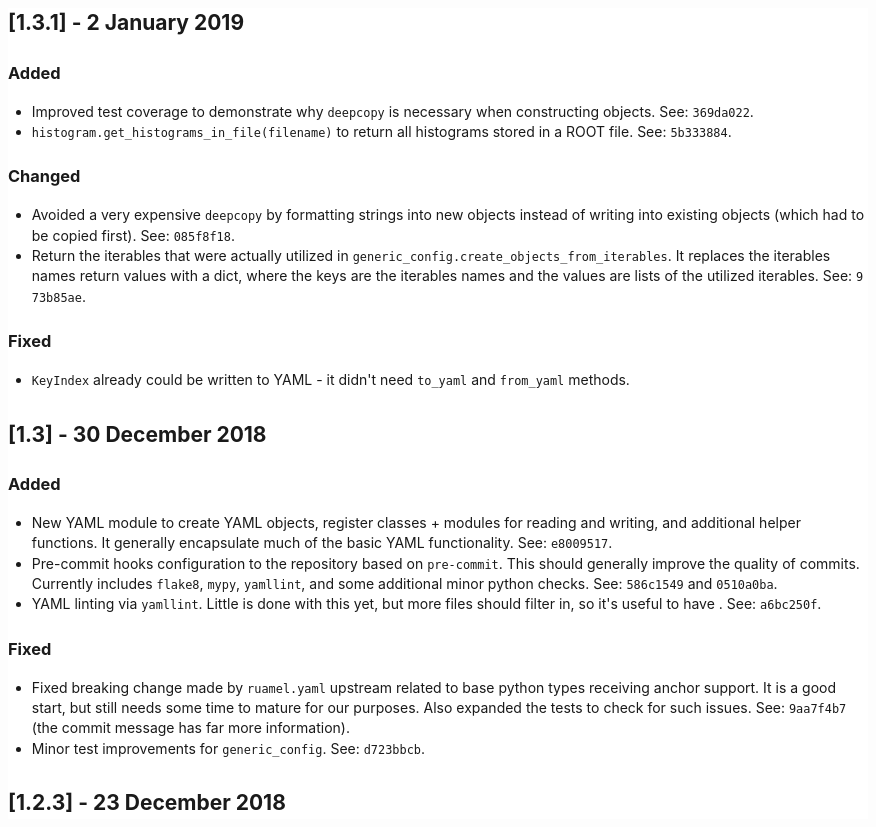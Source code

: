 ## [1.3.1] - 2 January 2019

### Added

- Improved test coverage to demonstrate why `deepcopy` is necessary when constructing objects. See:
  `369da022`.
- `histogram.get_histograms_in_file(filename)` to return all histograms stored in a ROOT file. See:
  `5b333884`.

### Changed

- Avoided a very expensive `deepcopy` by formatting strings into new objects instead of writing into existing
  objects (which had to be copied first). See: `085f8f18`.
- Return the iterables that were actually utilized in `generic_config.create_objects_from_iterables`. It
  replaces the iterables names return values with a dict, where the keys are the iterables names and the
  values are lists of the utilized iterables. See: `973b85ae`.

### Fixed

- `KeyIndex` already could be written to YAML - it didn't need `to_yaml` and `from_yaml` methods.

## [1.3] - 30 December 2018

### Added

- New YAML module to create YAML objects, register classes + modules for reading and writing, and additional
  helper functions. It generally encapsulate much of the basic YAML functionality. See: `e8009517`.
- Pre-commit hooks configuration to the repository based on `pre-commit`. This should generally improve the
  quality of commits. Currently includes `flake8`, `mypy`, `yamllint`, and some additional minor python
  checks. See: `586c1549` and `0510a0ba`.
- YAML linting via `yamllint`. Little is done with this yet, but more files should filter in, so it's useful
  to have . See: `a6bc250f`.

### Fixed

- Fixed breaking change made by `ruamel.yaml` upstream related to base python types receiving anchor support.
  It is a good start, but still needs some time to mature for our purposes. Also expanded the tests to check
  for such issues. See: `9aa7f4b7` (the commit message has far more information).
- Minor test improvements for `generic_config`. See: `d723bbcb`.

## [1.2.3] - 23 December 2018
